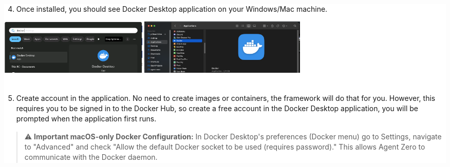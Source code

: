 
4. Once installed, you should see Docker Desktop application on your Windows/Mac machine. 

<img src="res/setup/image-11.png" alt="docker installed" height="100"/>
<img src="res/setup/image-13.png" alt="docker installed" height="100"/>
<br><br>

5. Create account in the application.
No need to create images or containers, the framework will do that for you. However, this requires you to be signed in to the Docker Hub, so create a free account in the Docker Desktop application, you will be prompted when the application first runs.

> ⚠️ **Important macOS-only Docker Configuration:** In Docker Desktop's preferences (Docker menu) go to Settings, navigate to "Advanced" and check "Allow the default Docker socket to be used (requires password)."  This allows Agent Zero to communicate with the Docker daemon.
